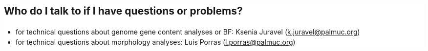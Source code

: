 
## Who do I talk to if I have questions or problems? ##

* for technical questions about genome gene content analyses or BF: Ksenia Juravel (k.juravel@palmuc.org)
* for technical questions about morphology analyses: Luis Porras (l.porras@palmuc.org)
